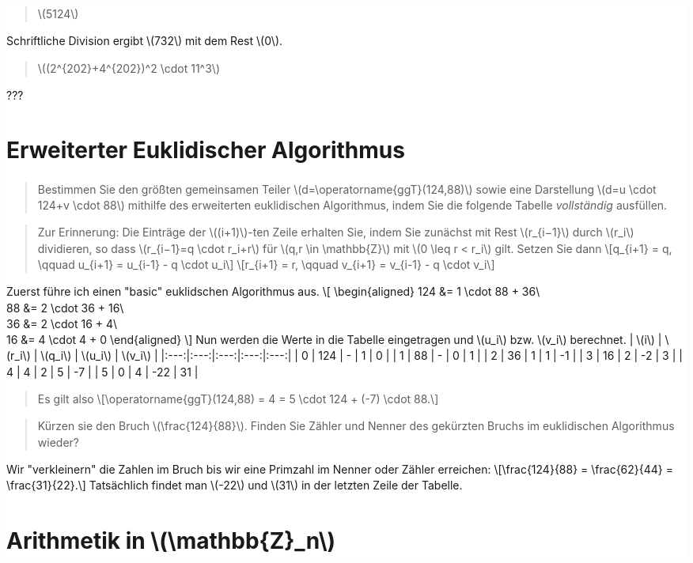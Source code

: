 >\\(5124\\)

Schriftliche Division ergibt \\(732\\) mit dem Rest \\(0\\).

>\\((2^{202}+4^{202})^2 \cdot 11^3\\)

???

# Erweiterter Euklidischer Algorithmus

>Bestimmen Sie den größten gemeinsamen Teiler \\(d=\operatorname{ggT}(124,88)\\) sowie eine Darstellung \\(d=u \cdot 124+v \cdot 88\\) mithilfe des erweiterten euklidischen Algorithmus, indem Sie die folgende Tabelle *vollständig* ausfüllen.

>Zur Erinnerung: Die Einträge der \\((i+1)\\)-ten Zeile erhalten Sie, indem Sie zunächst mit Rest \\(r_{i−1}\\) durch \\(r_i\\) dividieren, so dass \\(r_{i−1}=q \cdot r_i+r\\) für \\(q,r \in \mathbb{Z}\\) mit \\(0 \leq r < r_i\\) gilt. Setzen Sie dann \\[q_{i+1} = q, \qquad u_{i+1} = u_{i-1} - q \cdot u_i\\] \\[r_{i+1} = r, \qquad v_{i+1} = v_{i-1} - q \cdot v_i\\]

Zuerst führe ich einen "basic" euklidschen Algorithmus aus.
\\[
    \begin{aligned}
    124 &= 1 \cdot 88 + 36\\\
    88 &= 2 \cdot 36 + 16\\\
    36 &= 2 \cdot 16 + 4\\\
    16 &= 4 \cdot 4 + 0
    \end{aligned}
\\]
Nun werden die Werte in die Tabelle eingetragen und \\(u_i\\) bzw. \\(v_i\\) berechnet.
| \\(i\\) | \\(r_i\\) | \\(q_i\\) | \\(u_i\\) | \\(v_i\\) |
|:---:|:---:|:---:|:---:|:---:|
| 0 | 124 | - | 1 | 0 |
| 1 | 88 | - | 0 | 1 |
| 2 | 36 | 1 | 1 | -1 |
| 3 | 16 | 2 | -2 | 3 |
| 4 | 4 | 2 | 5 | -7 |
| 5 | 0 | 4 | -22 | 31 |

>Es gilt also \\[\operatorname{ggT}(124,88) = 4 = 5 \cdot 124 + (-7) \cdot 88.\\]

>Kürzen sie den Bruch \\(\frac{124}{88}\\). Finden Sie Zähler und Nenner des gekürzten Bruchs im euklidischen Algorithmus wieder?

Wir "verkleinern" die Zahlen im Bruch bis wir eine Primzahl im Nenner oder Zähler erreichen: \\[\frac{124}{88} = \frac{62}{44} = \frac{31}{22}.\\] Tatsächlich findet man \\(-22\\) und \\(31\\) in der letzten Zeile der Tabelle.

# Arithmetik in \\(\mathbb{Z}_n\\)
